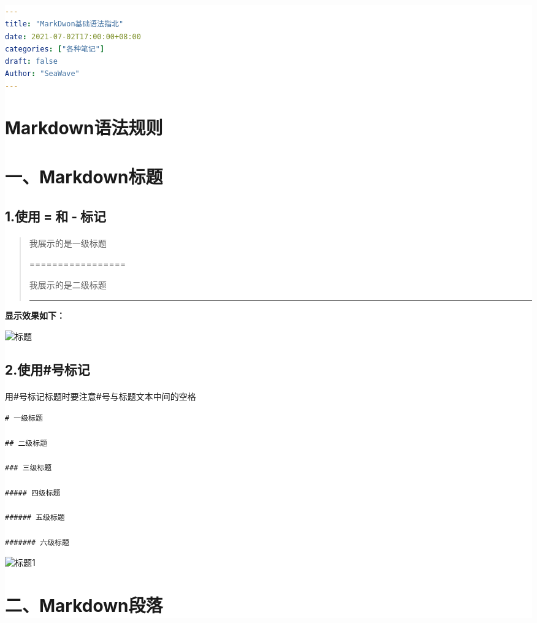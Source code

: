 ```yaml
---
title: "MarkDwon基础语法指北"
date: 2021-07-02T17:00:00+08:00
categories: ["各种笔记"]
draft: false
Author: "SeaWave"
---
```

#                               Markdown语法规则

# 一、Markdown标题

## 1.使用 = 和 - 标记

> 我展示的是一级标题
>
>  =================
>
> 我展示的是二级标题
>
>  -------------------------------

**显示效果如下：**
 
![标题](https://seawave.top/file/markdown/bt.jpg)

 ## 2.使用#号标记
用#号标记标题时要注意#号与标题文本中间的空格
```
# 一级标题

## 二级标题

### 三级标题

##### 四级标题

###### 五级标题

####### 六级标题
```
 
![标题1](https://seawave.top/file/markdown/bt1.jpg)

# 二、Markdown段落


  [1]: http://www.google.com/
  [2]: http://www.seawave.com/
[1]: https://gitee.com/static/images/logo-black.svg
  [1]: http://www.google.com/
  [2]: http://www.seawave.com/